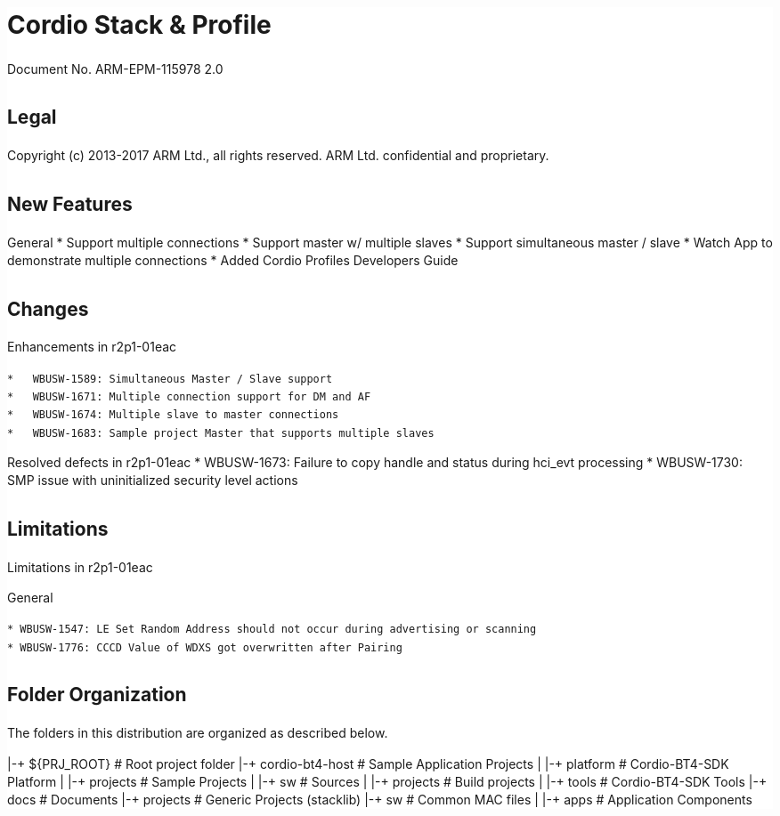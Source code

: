 Cordio Stack & Profile
======================

Document No. ARM-EPM-115978 2.0


Legal
-----

Copyright (c) 2013-2017 ARM Ltd., all rights reserved.
ARM Ltd. confidential and proprietary.


New Features
------------

General
	* Support multiple connections
	* Support master w/ multiple slaves
	* Support simultaneous master / slave
	* Watch App to demonstrate multiple connections
	* Added Cordio Profiles Developers Guide

Changes
-------

Enhancements in r2p1-01eac

	*	WBUSW-1589: Simultaneous Master / Slave support
	*	WBUSW-1671: Multiple connection support for DM and AF
	*	WBUSW-1674: Multiple slave to master connections
	*	WBUSW-1683: Sample project Master that supports multiple slaves

Resolved defects in r2p1-01eac
	*	WBUSW-1673: Failure to copy handle and status during hci_evt processing
	*   WBUSW-1730: SMP issue with uninitialized security level actions
			
Limitations
-----------

Limitations in r2p1-01eac

General

	* WBUSW-1547: LE Set Random Address should not occur during advertising or scanning
    * WBUSW-1776: CCCD Value of WDXS got overwritten after Pairing
	
Folder Organization
-------------------
The folders in this distribution are organized as described below.

|-+ ${PRJ_ROOT}             # Root project folder
    |-+ cordio-bt4-host     # Sample Application Projects
    |   |-+ platform        #     Cordio-BT4-SDK Platform
    |   |-+ projects        #     Sample Projects
    |   |-+ sw              #     Sources
    |   |-+ projects        #     Build projects
    |   |-+ tools           #     Cordio-BT4-SDK Tools
    |-+ docs                # Documents
    |-+ projects            # Generic Projects (stacklib)
    |-+ sw                  # Common MAC files
    |   |-+ apps            #     Application Components